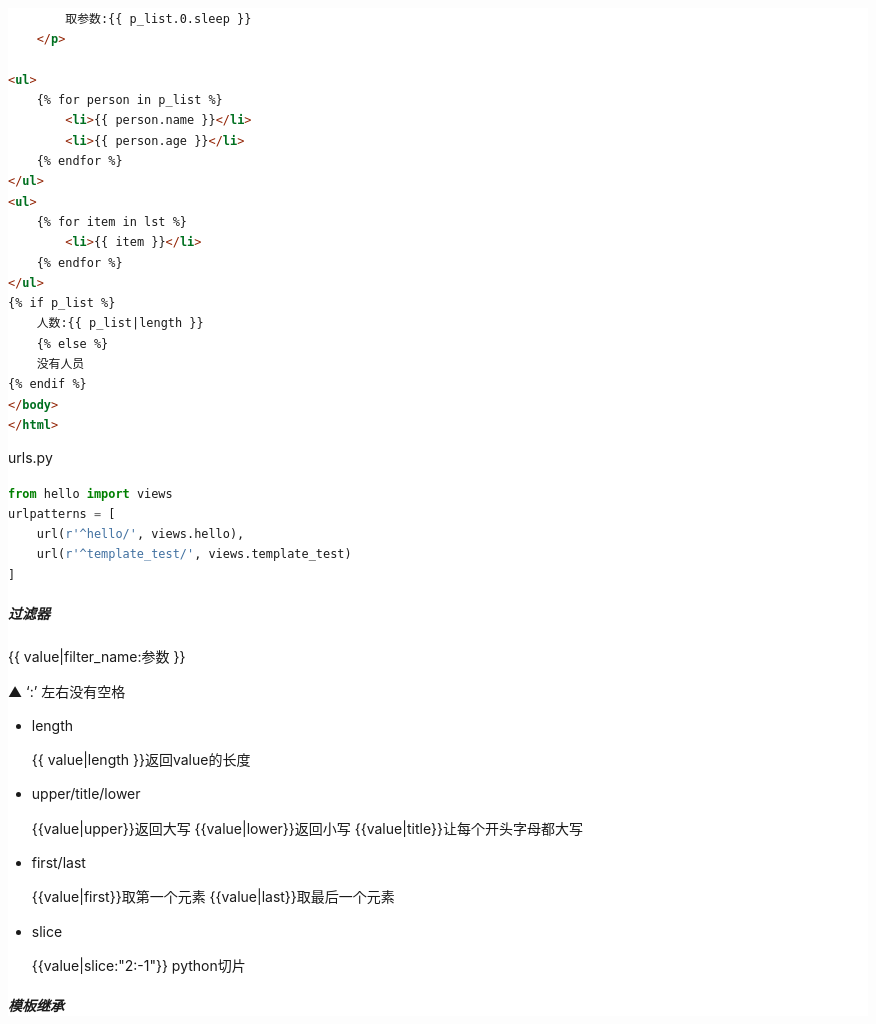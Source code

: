 ```html
        取参数:{{ p_list.0.sleep }}
    </p>

<ul>
    {% for person in p_list %}
        <li>{{ person.name }}</li>
        <li>{{ person.age }}</li>
    {% endfor %}
</ul>
<ul>
    {% for item in lst %}
        <li>{{ item }}</li>
    {% endfor %}
</ul>
{% if p_list %}
    人数:{{ p_list|length }}
    {% else %}
    没有人员
{% endif %}
</body>
</html>
```

urls.py

```python
from hello import views
urlpatterns = [
    url(r'^hello/', views.hello),
    url(r'^template_test/', views.template_test)
]
```

##### 过滤器

{{ value|filter_name:参数 }}

▲ ‘:’ 左右没有空格

- length

  {{ value|length }}返回value的长度

- upper/title/lower

  {{value|upper}}返回大写 {{value|lower}}返回小写 {{value|title}}让每个开头字母都大写

- first/last

  {{value|first}}取第一个元素 {{value|last}}取最后一个元素

- slice

  {{value|slice:"2:-1"}} python切片

##### 模板继承

